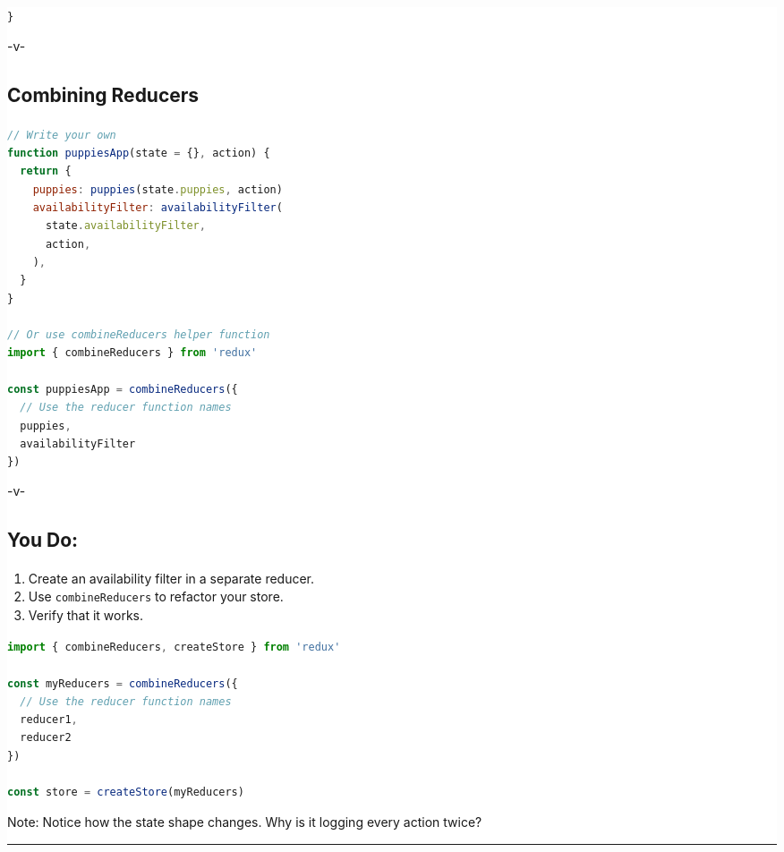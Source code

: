 ```javascript
}
```

-v-

## Combining Reducers

```javascript
// Write your own
function puppiesApp(state = {}, action) {
  return {
    puppies: puppies(state.puppies, action)
    availabilityFilter: availabilityFilter(
      state.availabilityFilter,
      action,
    ),
  }
}

// Or use combineReducers helper function
import { combineReducers } from 'redux'

const puppiesApp = combineReducers({
  // Use the reducer function names
  puppies,
  availabilityFilter
})
```

-v-

## You Do:

1. Create an availability filter in a separate reducer.
2. Use `combineReducers` to refactor your store.
3. Verify that it works.

```javascript
import { combineReducers, createStore } from 'redux'

const myReducers = combineReducers({
  // Use the reducer function names
  reducer1,
  reducer2
})

const store = createStore(myReducers)
```

Note: Notice how the state shape changes. Why is it logging every action twice?

---
